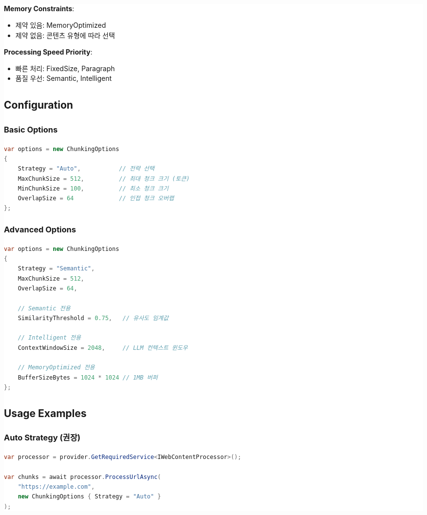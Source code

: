 **Memory Constraints**:
- 제약 있음: MemoryOptimized
- 제약 없음: 콘텐츠 유형에 따라 선택

**Processing Speed Priority**:
- 빠른 처리: FixedSize, Paragraph
- 품질 우선: Semantic, Intelligent

## Configuration

### Basic Options

```csharp
var options = new ChunkingOptions
{
    Strategy = "Auto",           // 전략 선택
    MaxChunkSize = 512,          // 최대 청크 크기 (토큰)
    MinChunkSize = 100,          // 최소 청크 크기
    OverlapSize = 64             // 인접 청크 오버랩
};
```

### Advanced Options

```csharp
var options = new ChunkingOptions
{
    Strategy = "Semantic",
    MaxChunkSize = 512,
    OverlapSize = 64,

    // Semantic 전용
    SimilarityThreshold = 0.75,   // 유사도 임계값

    // Intelligent 전용
    ContextWindowSize = 2048,     // LLM 컨텍스트 윈도우

    // MemoryOptimized 전용
    BufferSizeBytes = 1024 * 1024 // 1MB 버퍼
};
```

## Usage Examples

### Auto Strategy (권장)

```csharp
var processor = provider.GetRequiredService<IWebContentProcessor>();

var chunks = await processor.ProcessUrlAsync(
    "https://example.com",
    new ChunkingOptions { Strategy = "Auto" }
);
```
